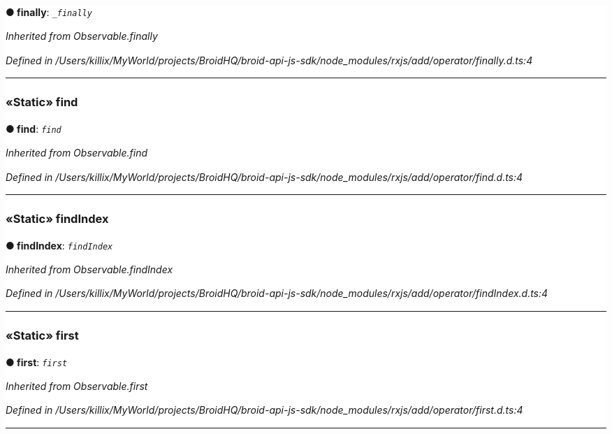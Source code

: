 **●  finally**:  *`_finally`* 

*Inherited from Observable.finally*

*Defined in /Users/killix/MyWorld/projects/BroidHQ/broid-api-js-sdk/node_modules/rxjs/add/operator/finally.d.ts:4*





___

<a id="find"></a>

### «Static» find

**●  find**:  *`find`* 

*Inherited from Observable.find*

*Defined in /Users/killix/MyWorld/projects/BroidHQ/broid-api-js-sdk/node_modules/rxjs/add/operator/find.d.ts:4*





___

<a id="findindex"></a>

### «Static» findIndex

**●  findIndex**:  *`findIndex`* 

*Inherited from Observable.findIndex*

*Defined in /Users/killix/MyWorld/projects/BroidHQ/broid-api-js-sdk/node_modules/rxjs/add/operator/findIndex.d.ts:4*





___

<a id="first"></a>

### «Static» first

**●  first**:  *`first`* 

*Inherited from Observable.first*

*Defined in /Users/killix/MyWorld/projects/BroidHQ/broid-api-js-sdk/node_modules/rxjs/add/operator/first.d.ts:4*





___

<a id="flatmap"></a>
